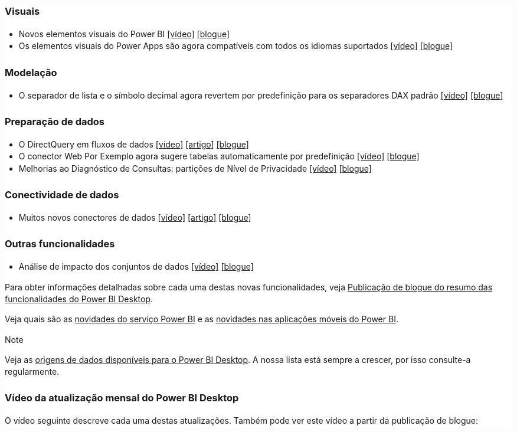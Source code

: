 
### <a name="visuals"></a>Visuais
* Novos elementos visuais do Power BI [[vídeo]](https://youtu.be/JtuHIslowxk?t=1840)  [[blogue]](https://powerbi.microsoft.com/blog/power-bi-desktop-may-2020-feature-summary/#_Visualizations)
* Os elementos visuais do Power Apps são agora compatíveis com todos os idiomas suportados [[vídeo]](https://youtu.be/JtuHIslowxk?t=1861)  [[blogue]](https://powerbi.microsoft.com/blog/power-bi-desktop-may-2020-feature-summary/#_lang)

### <a name="modeling"></a>Modelação
* O separador de lista e o símbolo decimal agora revertem por predefinição para os separadores DAX padrão [[vídeo]](https://youtu.be/JtuHIslowxk?t=1869)  [[blogue]](https://powerbi.microsoft.com/blog/power-bi-desktop-may-2020-feature-summary/#_List_separator)


### <a name="data-preparation"></a>Preparação de dados
* O DirectQuery em fluxos de dados  [[vídeo]](https://youtu.be/JtuHIslowxk?t=1883)   [[artigo]](../transform-model/service-dataflows-directquery.md)  [[blogue]](https://powerbi.microsoft.com/blog/power-bi-desktop-may-2020-feature-summary/#_DQ_Dataflows) 
* O conector Web Por Exemplo agora sugere tabelas automaticamente por predefinição  [[vídeo]](https://youtu.be/JtuHIslowxk?t=1916)  [[blogue]](https://powerbi.microsoft.com/blog/power-bi-desktop-may-2020-feature-summary/#_Web_by_example) 
* Melhorias ao Diagnóstico de Consultas: partições de Nível de Privacidade  [[vídeo]](https://youtu.be/JtuHIslowxk?t=1931)  [[blogue]](https://powerbi.microsoft.com/blog/power-bi-desktop-may-2020-feature-summary/#_Query_Diag) 


### <a name="data-connectivity"></a>Conectividade de dados
* Muitos novos conectores de dados  [[vídeo]](https://youtu.be/JtuHIslowxk?t=1948)   [[artigo]](../connect-data/desktop-data-sources.md)  [[blogue]](https://powerbi.microsoft.com/blog/power-bi-desktop-may-2020-feature-summary/#_Data_connectivity) 



### <a name="other-features"></a>Outras funcionalidades
* Análise de impacto dos conjuntos de dados [[vídeo]](https://youtu.be/JtuHIslowxk?t=1964)  [[blogue]](https://powerbi.microsoft.com/blog/power-bi-desktop-may-2020-feature-summary/#_Impact) 


Para obter informações detalhadas sobre cada uma destas novas funcionalidades, veja [Publicação de blogue do resumo das funcionalidades do Power BI Desktop](https://powerbi.microsoft.com/blog/power-bi-desktop-may-2020-feature-summary/).

Veja quais são as [novidades do serviço Power BI](service-whats-new.md) e as [novidades nas aplicações móveis do Power BI](../consumer/mobile/mobile-whats-new-in-the-mobile-apps.md).

> [!NOTE]
> Veja as [origens de dados disponíveis para o Power BI Desktop](../connect-data/desktop-data-sources.md). A nossa lista está sempre a crescer, por isso consulte-a regularmente.


### <a name="power-bi-desktop-monthly-update-video"></a>Vídeo da atualização mensal do Power BI Desktop
O vídeo seguinte descreve cada uma destas atualizações. Também pode ver este vídeo a partir da publicação de blogue:
